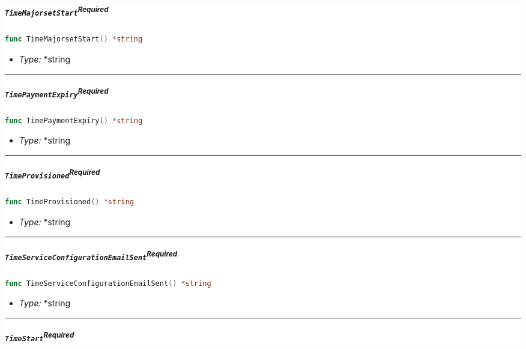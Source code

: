 ##### `TimeMajorsetStart`<sup>Required</sup> <a name="TimeMajorsetStart" id="rhizo-co-terraform-provider-oci.dataOciOnesubscriptionSubscribedService.DataOciOnesubscriptionSubscribedService.property.timeMajorsetStart"></a>

```go
func TimeMajorsetStart() *string
```

- *Type:* *string

---

##### `TimePaymentExpiry`<sup>Required</sup> <a name="TimePaymentExpiry" id="rhizo-co-terraform-provider-oci.dataOciOnesubscriptionSubscribedService.DataOciOnesubscriptionSubscribedService.property.timePaymentExpiry"></a>

```go
func TimePaymentExpiry() *string
```

- *Type:* *string

---

##### `TimeProvisioned`<sup>Required</sup> <a name="TimeProvisioned" id="rhizo-co-terraform-provider-oci.dataOciOnesubscriptionSubscribedService.DataOciOnesubscriptionSubscribedService.property.timeProvisioned"></a>

```go
func TimeProvisioned() *string
```

- *Type:* *string

---

##### `TimeServiceConfigurationEmailSent`<sup>Required</sup> <a name="TimeServiceConfigurationEmailSent" id="rhizo-co-terraform-provider-oci.dataOciOnesubscriptionSubscribedService.DataOciOnesubscriptionSubscribedService.property.timeServiceConfigurationEmailSent"></a>

```go
func TimeServiceConfigurationEmailSent() *string
```

- *Type:* *string

---

##### `TimeStart`<sup>Required</sup> <a name="TimeStart" id="rhizo-co-terraform-provider-oci.dataOciOnesubscriptionSubscribedService.DataOciOnesubscriptionSubscribedService.property.timeStart"></a>
